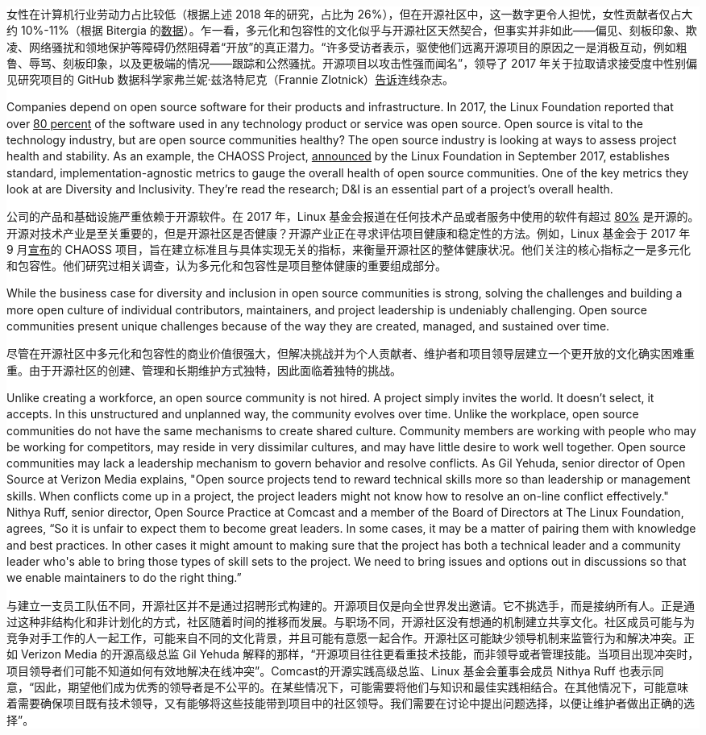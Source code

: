 女性在计算机行业劳动力占比较低（根据上述 2018 年的研究，占比为 26%），但在开源社区中，这一数字更令人担忧，女性贡献者仅占大约 10%-11%（根据 Bitergia 的[数据](https://blog.bitergia.com/2016/04/25/openstack-genderdiversity-technical-contributions-analysis/)）。乍一看，多元化和包容性的文化似乎与开源社区天然契合，但事实并非如此——偏见、刻板印象、欺凌、网络骚扰和领地保护等障碍仍然阻碍着“开放”的真正潜力。“许多受访者表示，驱使他们远离开源项目的原因之一是消极互动，例如粗鲁、辱骂、刻板印象，以及更极端的情况——跟踪和公然骚扰。开源项目以攻击性强而闻名”，领导了 2017 年关于拉取请求接受度中性别偏见研究项目的 GitHub 数据科学家弗兰妮·兹洛特尼克（Frannie Zlotnick）[告诉](https://www.wired.com/2017/06/diversity-open-source-even-worse-tech-overall/)连线杂志。

Companies depend on open source software for their products and infrastructure. In 2017, the Linux Foundation reported that over [80 percent](https://www.linuxfoundation.org/blog/2017/09/chaoss-project-creates-tools-to-analyze-software-development-and-measure-open-source-community-health/) of the software used in any technology product or service was open source. Open source is vital to the technology industry, but are open source communities  healthy? The open source industry is looking at ways to assess project health and stability.  As an example, the CHAOSS Project, [announced](https://www.linuxfoundation.org/blog/2017/09/chaoss-project-creates-tools-to-analyze-software-development-and-measure-open-source-community-health/) by the Linux Foundation in September 2017, establishes standard, implementation-agnostic metrics to gauge the overall health of open source communities. One of the key metrics they look at are Diversity and Inclusivity. They’re read the research; D&I is an essential part of a project’s overall health.

公司的产品和基础设施严重依赖于开源软件。在 2017 年，Linux 基金会报道在任何技术产品或者服务中使用的软件有超过 [80%](https://www.linuxfoundation.org/blog/2017/09/chaoss-project-creates-tools-to-analyze-software-development-and-measure-open-source-community-health/) 是开源的。开源对技术产业是至关重要的，但是开源社区是否健康？开源产业正在寻求评估项目健康和稳定性的方法。例如，Linux 基金会于 2017 年 9 月[宣布](https://www.linuxfoundation.org/blog/2017/09/chaoss-project-creates-tools-to-analyze-software-development-and-measure-open-source-community-health/)的 CHAOSS 项目，旨在建立标准且与具体实现无关的指标，来衡量开源社区的整体健康状况。他们关注的核心指标之一是多元化和包容性。他们研究过相关调查，认为多元化和包容性是项目整体健康的重要组成部分。

While the business case for diversity and inclusion in open source communities is strong, solving the challenges and building a more open culture of individual contributors, maintainers, and project leadership is undeniably challenging. Open source communities present unique challenges because of the way they are created, managed, and sustained over time.

尽管在开源社区中多元化和包容性的商业价值很强大，但解决挑战并为个人贡献者、维护者和项目领导层建立一个更开放的文化确实困难重重。由于开源社区的创建、管理和长期维护方式独特，因此面临着独特的挑战。

Unlike creating a workforce, an open source community is not hired. A project simply invites the world. It doesn’t select, it accepts. In this unstructured and unplanned way, the community evolves over time. Unlike the workplace, open source communities do not have the same mechanisms to create shared culture. Community members are working with people who may be working for competitors, may reside in very dissimilar cultures, and may have little desire to work well together. Open source communities may lack a leadership mechanism to govern behavior and resolve conflicts. As Gil Yehuda, senior director of Open Source at Verizon Media explains, "Open source projects tend to reward technical skills more so than leadership or management skills. When conflicts come up in a project, the project leaders might not know how to resolve an on-line conflict effectively." Nithya Ruff, senior director, Open Source Practice at Comcast and a member of the Board of Directors at The Linux Foundation, agrees, “So it is unfair to expect them to become great leaders. In some cases, it may be a matter of pairing them with knowledge and best practices. In other cases it might amount to making sure that the project has both a technical leader and a community leader who's able to bring those types of skill sets to the project. We need to bring issues and options out in discussions so that we enable maintainers to do the right thing.”

与建立一支员工队伍不同，开源社区并不是通过招聘形式构建的。开源项目仅是向全世界发出邀请。它不挑选手，而是接纳所有人。正是通过这种非结构化和非计划化的方式，社区随着时间的推移而发展。与职场不同，开源社区没有想通的机制建立共享文化。社区成员可能与为竞争对手工作的人一起工作，可能来自不同的文化背景，并且可能有意愿一起合作。开源社区可能缺少领导机制来监管行为和解决冲突。正如 Verizon Media 的开源高级总监 Gil Yehuda 解释的那样，“开源项目往往更看重技术技能，而非领导或者管理技能。当项目出现冲突时，项目领导者们可能不知道如何有效地解决在线冲突”。Comcast的开源实践高级总监、Linux 基金会董事会成员 Nithya Ruff 也表示同意，“因此，期望他们成为优秀的领导者是不公平的。在某些情况下，可能需要将他们与知识和最佳实践相结合。在其他情况下，可能意味着需要确保项目既有技术领导，又有能够将这些技能带到项目中的社区领导。我们需要在讨论中提出问题选择，以便让维护者做出正确的选择”。
